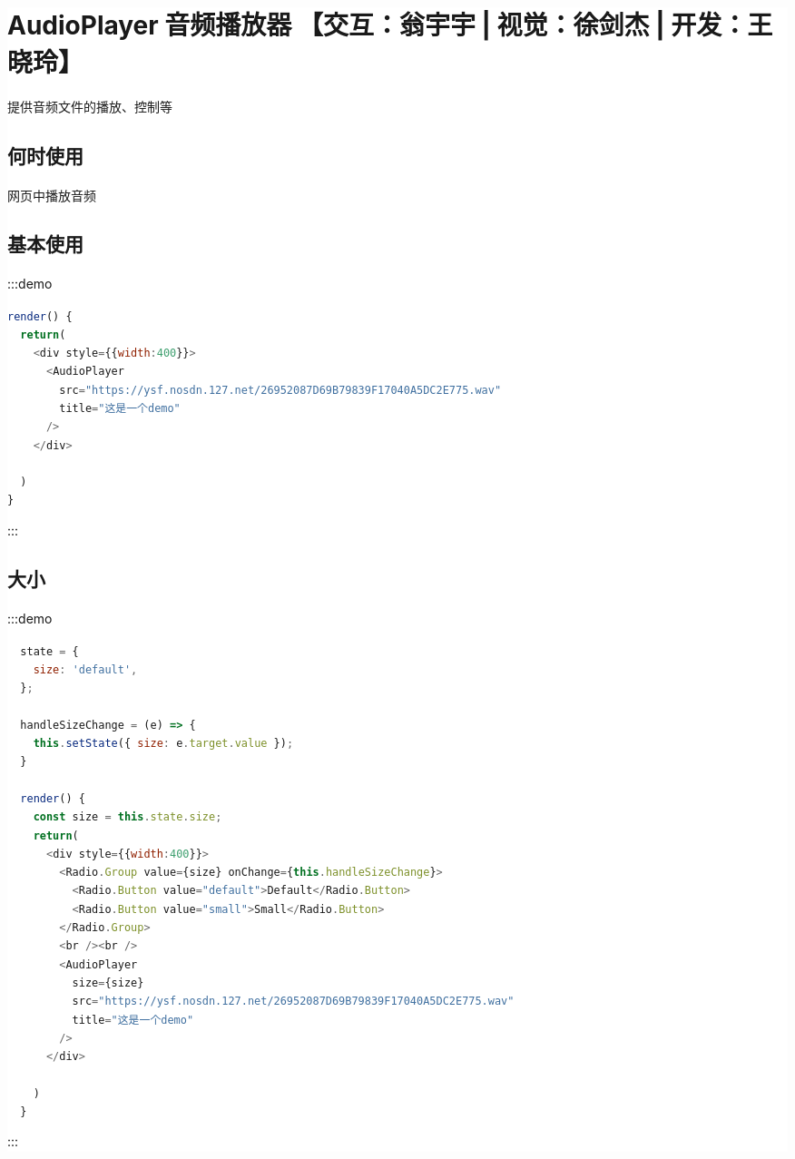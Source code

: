 # AudioPlayer 音频播放器 【交互：翁宇宇 | 视觉：徐剑杰 | 开发：王晓玲】

提供音频文件的播放、控制等

## 何时使用

网页中播放音频

## 基本使用

:::demo 

```js
render() {
  return(
    <div style={{width:400}}>
      <AudioPlayer
        src="https://ysf.nosdn.127.net/26952087D69B79839F17040A5DC2E775.wav"
        title="这是一个demo"
      />
    </div>
    
  )
}
```
:::

## 大小

:::demo 

```js
  state = {
    size: 'default',
  };

  handleSizeChange = (e) => {
    this.setState({ size: e.target.value });
  }
  
  render() {
    const size = this.state.size;
    return(
      <div style={{width:400}}>
        <Radio.Group value={size} onChange={this.handleSizeChange}>
          <Radio.Button value="default">Default</Radio.Button>
          <Radio.Button value="small">Small</Radio.Button>
        </Radio.Group>
        <br /><br />
        <AudioPlayer
          size={size}
          src="https://ysf.nosdn.127.net/26952087D69B79839F17040A5DC2E775.wav"
          title="这是一个demo"
        />
      </div>
      
    )
  }
```
:::
